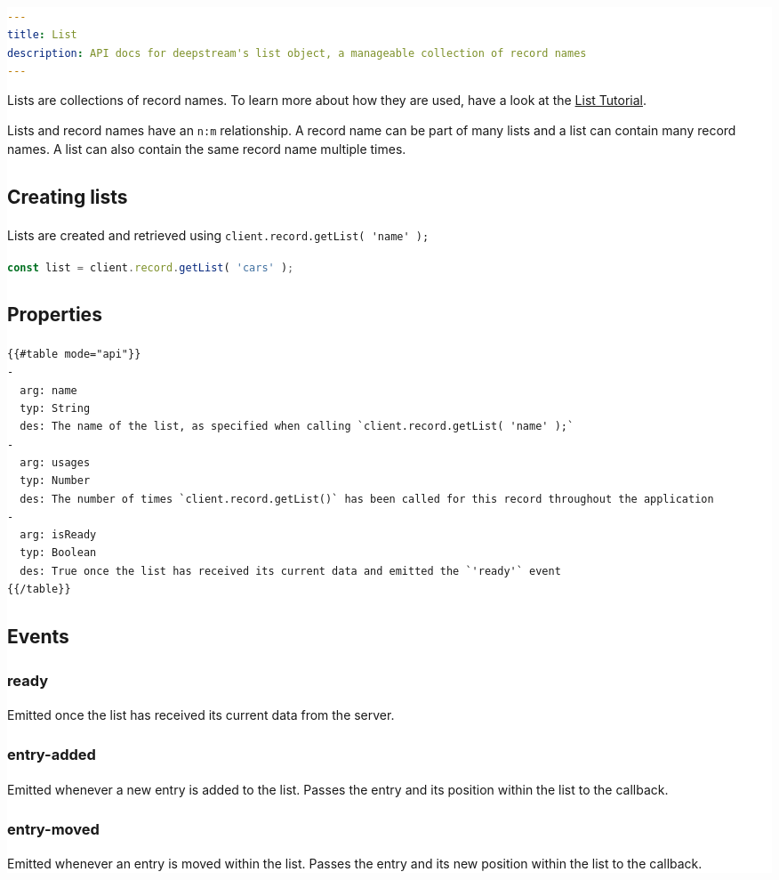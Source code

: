 ```yaml
---
title: List
description: API docs for deepstream's list object, a manageable collection of record names
---
```


Lists are collections of record names. To learn more about how they are used, have a look at the [List Tutorial](../../../tutorials/core/datasync-lists/).

Lists and record names have an `n:m` relationship. A record name can be part of many lists and a list can contain many record names. A list can also contain the same record name multiple times.

## Creating lists
Lists are created and retrieved using `client.record.getList( 'name' );`

```javascript
const list = client.record.getList( 'cars' );
```

## Properties
```
{{#table mode="api"}}
-
  arg: name
  typ: String
  des: The name of the list, as specified when calling `client.record.getList( 'name' );`
-
  arg: usages
  typ: Number
  des: The number of times `client.record.getList()` has been called for this record throughout the application
-
  arg: isReady
  typ: Boolean
  des: True once the list has received its current data and emitted the `'ready'` event
{{/table}}
```
## Events

### ready
Emitted once the list has received its current data from the server.

### entry-added
Emitted whenever a new entry is added to the list. Passes the entry and its position within the list to the callback.

### entry-moved
Emitted whenever an entry is moved within the list. Passes the entry and its new position within the list to the callback.
